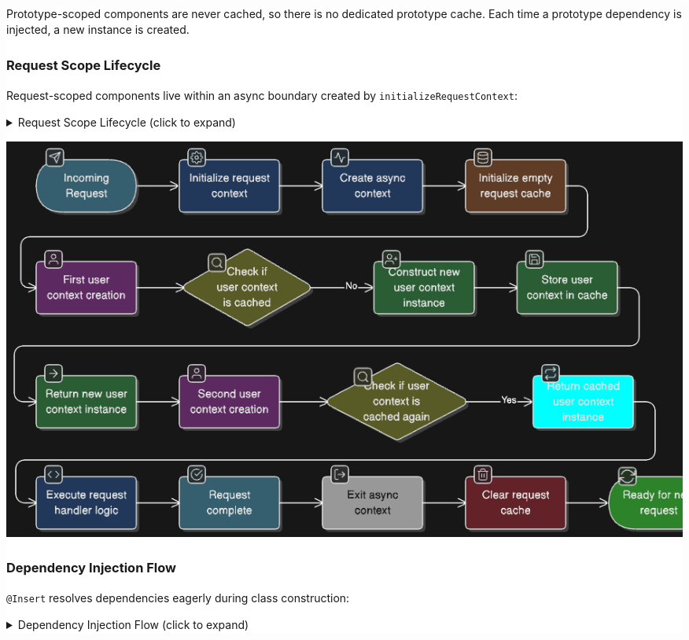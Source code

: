 Prototype-scoped components are never cached, so there is no dedicated prototype cache. Each time a prototype dependency is injected, a new instance is created.

### Request Scope Lifecycle

Request-scoped components live within an async boundary created by `initializeRequestContext`:

<details><summary>Request Scope Lifecycle (click to expand)</summary></details>

![Request Flow](assets/request-flow.png)


### Dependency Injection Flow

`@Insert` resolves dependencies eagerly during class construction:

<details><summary>Dependency Injection Flow (click to expand)</summary></details>
